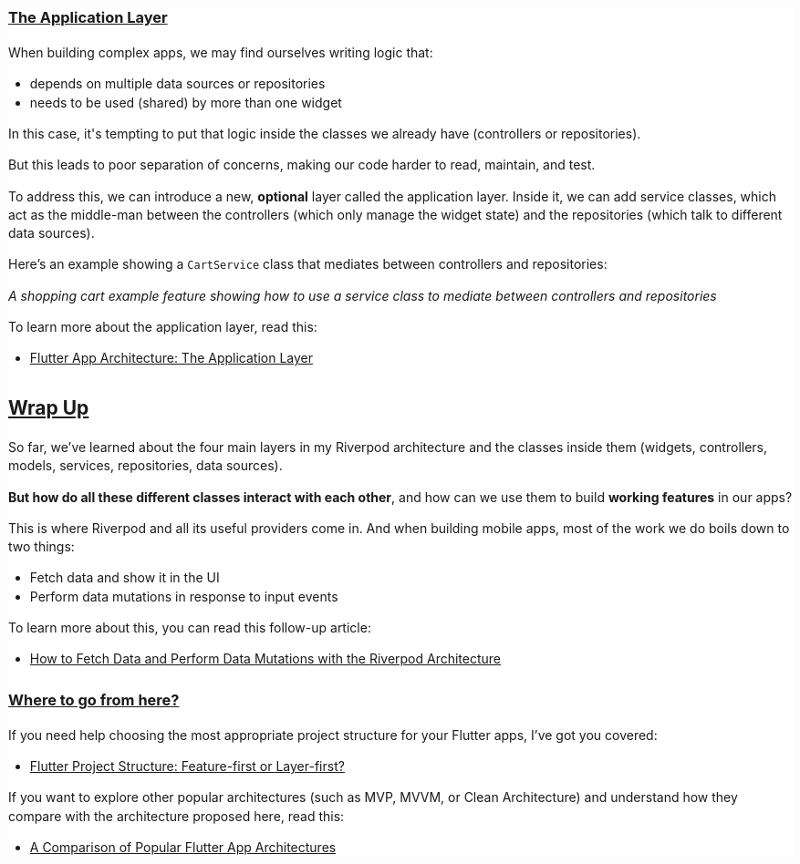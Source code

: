 ### [The Application Layer](#the-application-layer)

When building complex apps, we may find ourselves writing logic that:

*   depends on multiple data sources or repositories
*   needs to be used (shared) by more than one widget

In this case, it's tempting to put that logic inside the classes we already have (controllers or repositories).

But this leads to poor separation of concerns, making our code harder to read, maintain, and test.

To address this, we can introduce a new, **optional** layer called the application layer. Inside it, we can add service classes, which act as the middle-man between the controllers (which only manage the widget state) and the repositories (which talk to different data sources).

Here’s an example showing a `CartService` class that mediates between controllers and repositories:

_A shopping cart example feature showing how to use a service class to mediate between controllers and repositories_

To learn more about the application layer, read this:

*   [Flutter App Architecture: The Application Layer](https://codewithandrea.com/articles/flutter-app-architecture-application-layer/)

[Wrap Up](#wrap-up)
-------------------

So far, we’ve learned about the four main layers in my Riverpod architecture and the classes inside them (widgets, controllers, models, services, repositories, data sources).

**But how do all these different classes interact with each other**, and how can we use them to build **working features** in our apps?

This is where Riverpod and all its useful providers come in. And when building mobile apps, most of the work we do boils down to two things:

*   Fetch data and show it in the UI
*   Perform data mutations in response to input events

To learn more about this, you can read this follow-up article:

*   [How to Fetch Data and Perform Data Mutations with the Riverpod Architecture](https://codewithandrea.com/articles/data-mutations-riverpod/)

### [Where to go from here?](#where-to-go-from-here?)

If you need help choosing the most appropriate project structure for your Flutter apps, I’ve got you covered:

*   [Flutter Project Structure: Feature-first or Layer-first?](https://codewithandrea.com/articles/flutter-project-structure/)

If you want to explore other popular architectures (such as MVP, MVVM, or Clean Architecture) and understand how they compare with the architecture proposed here, read this:

*   [A Comparison of Popular Flutter App Architectures](https://codewithandrea.com/articles/comparison-flutter-app-architectures/)
